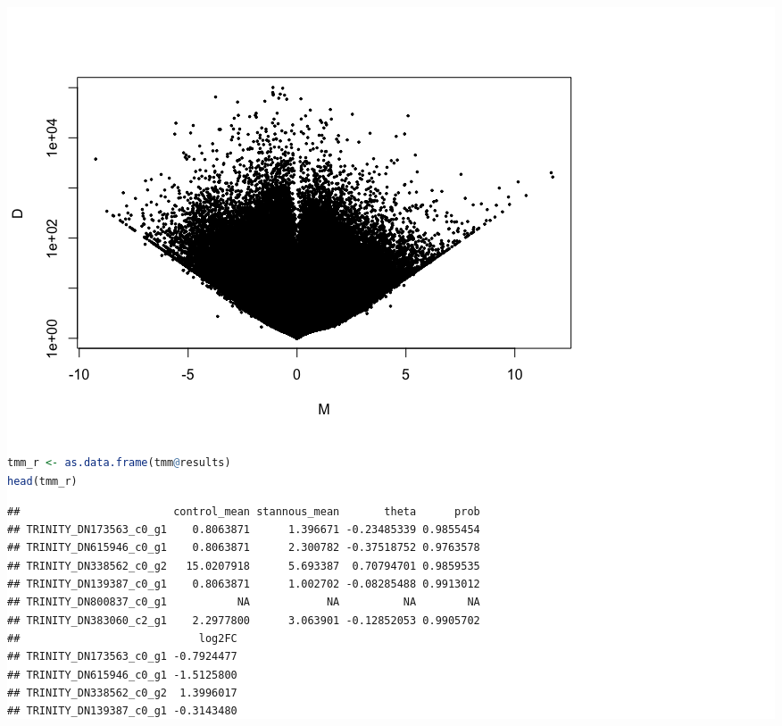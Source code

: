 ![](index_files/figure-gfm/checking%20M-A-1.png)

``` r
tmm_r <- as.data.frame(tmm@results)
head(tmm_r)
```

    ##                        control_mean stannous_mean       theta      prob
    ## TRINITY_DN173563_c0_g1    0.8063871      1.396671 -0.23485339 0.9855454
    ## TRINITY_DN615946_c0_g1    0.8063871      2.300782 -0.37518752 0.9763578
    ## TRINITY_DN338562_c0_g2   15.0207918      5.693387  0.70794701 0.9859535
    ## TRINITY_DN139387_c0_g1    0.8063871      1.002702 -0.08285488 0.9913012
    ## TRINITY_DN800837_c0_g1           NA            NA          NA        NA
    ## TRINITY_DN383060_c2_g1    2.2977800      3.063901 -0.12852053 0.9905702
    ##                            log2FC
    ## TRINITY_DN173563_c0_g1 -0.7924477
    ## TRINITY_DN615946_c0_g1 -1.5125800
    ## TRINITY_DN338562_c0_g2  1.3996017
    ## TRINITY_DN139387_c0_g1 -0.3143480